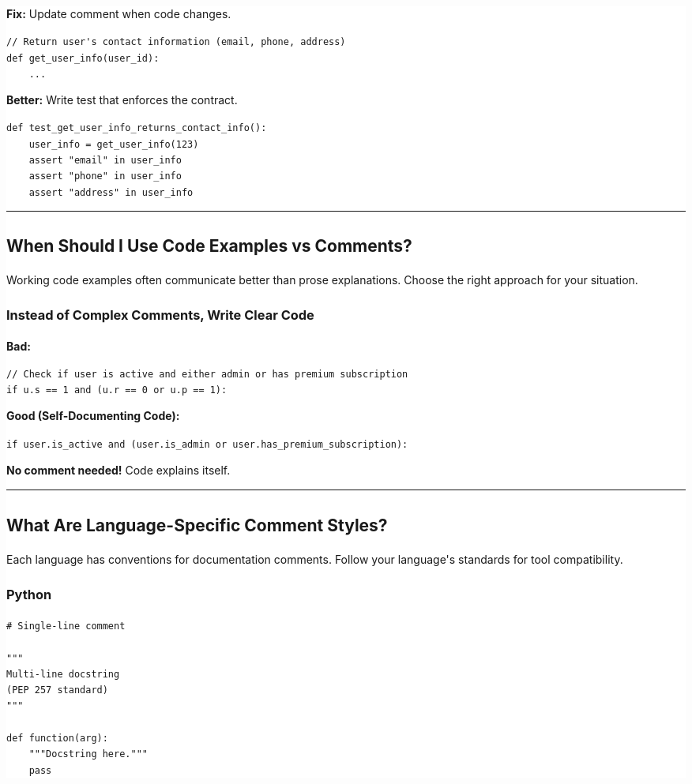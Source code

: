 **Fix:** Update comment when code changes.
```
// Return user's contact information (email, phone, address)
def get_user_info(user_id):
    ...
```

**Better:** Write test that enforces the contract.
```
def test_get_user_info_returns_contact_info():
    user_info = get_user_info(123)
    assert "email" in user_info
    assert "phone" in user_info
    assert "address" in user_info
```

---

## When Should I Use Code Examples vs Comments?

Working code examples often communicate better than prose explanations. Choose the right approach for your situation.

### Instead of Complex Comments, Write Clear Code

**Bad:**
```
// Check if user is active and either admin or has premium subscription
if u.s == 1 and (u.r == 0 or u.p == 1):
```

**Good (Self-Documenting Code):**
```
if user.is_active and (user.is_admin or user.has_premium_subscription):
```

**No comment needed!** Code explains itself.

---

## What Are Language-Specific Comment Styles?

Each language has conventions for documentation comments. Follow your language's standards for tool compatibility.

### Python
```
# Single-line comment

"""
Multi-line docstring
(PEP 257 standard)
"""

def function(arg):
    """Docstring here."""
    pass
```
